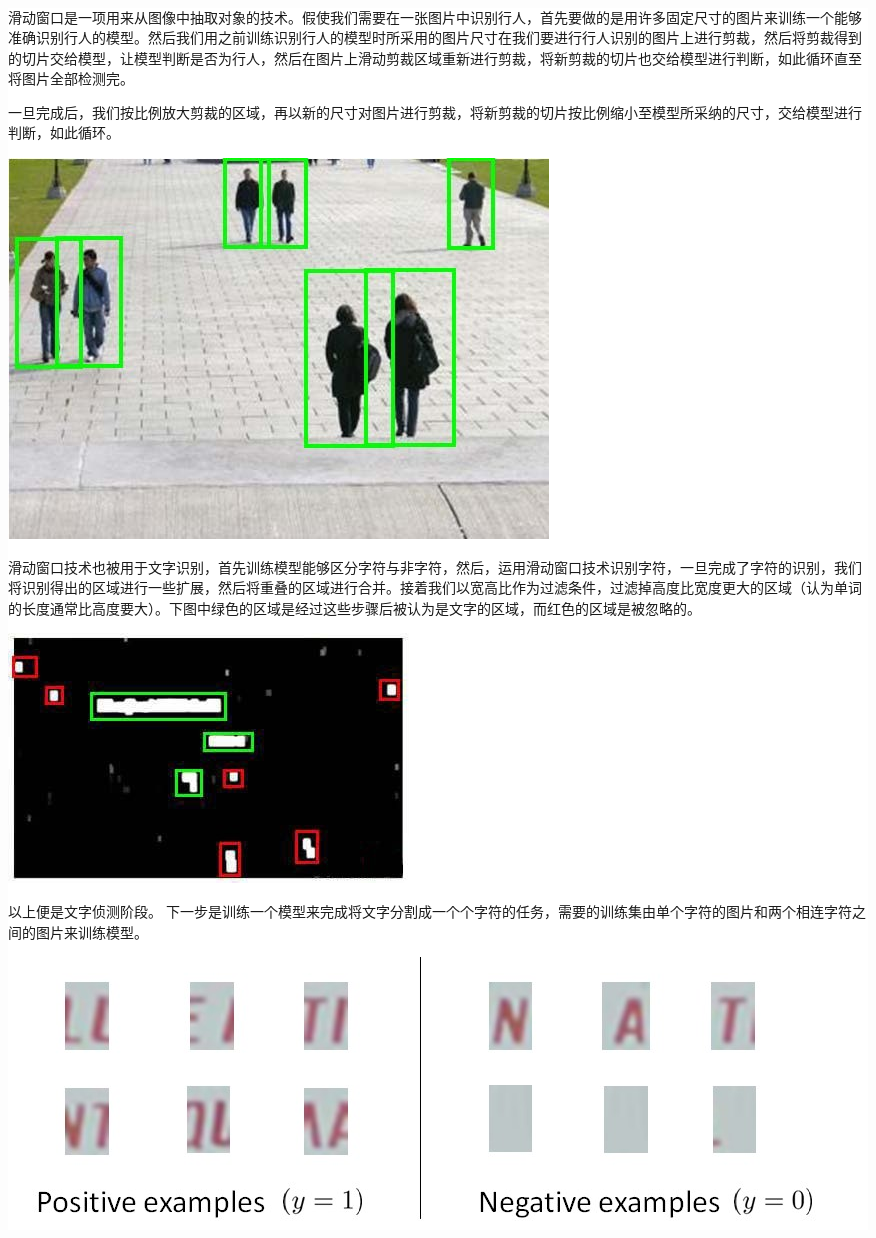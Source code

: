 滑动窗口是一项用来从图像中抽取对象的技术。假使我们需要在一张图片中识别行人，首先要做的是用许多固定尺寸的图片来训练一个能够准确识别行人的模型。然后我们用之前训练识别行人的模型时所采用的图片尺寸在我们要进行行人识别的图片上进行剪裁，然后将剪裁得到的切片交给模型，让模型判断是否为行人，然后在图片上滑动剪裁区域重新进行剪裁，将新剪裁的切片也交给模型进行判断，如此循环直至将图片全部检测完。

一旦完成后，我们按比例放大剪裁的区域，再以新的尺寸对图片进行剪裁，将新剪裁的切片按比例缩小至模型所采纳的尺寸，交给模型进行判断，如此循环。

![](images/1e00d03719e20eeaf1f414f99d7f4109.jpg)

滑动窗口技术也被用于文字识别，首先训练模型能够区分字符与非字符，然后，运用滑动窗口技术识别字符，一旦完成了字符的识别，我们将识别得出的区域进行一些扩展，然后将重叠的区域进行合并。接着我们以宽高比作为过滤条件，过滤掉高度比宽度更大的区域（认为单词的长度通常比高度要大）。下图中绿色的区域是经过这些步骤后被认为是文字的区域，而红色的区域是被忽略的。

![](images/bc48a4b0c7257591643eb50f2bf46db6.jpg)

以上便是文字侦测阶段。
下一步是训练一个模型来完成将文字分割成一个个字符的任务，需要的训练集由单个字符的图片和两个相连字符之间的图片来训练模型。

![](images/0a930f2083bbeb85837f018b74fd0a02.jpg)
